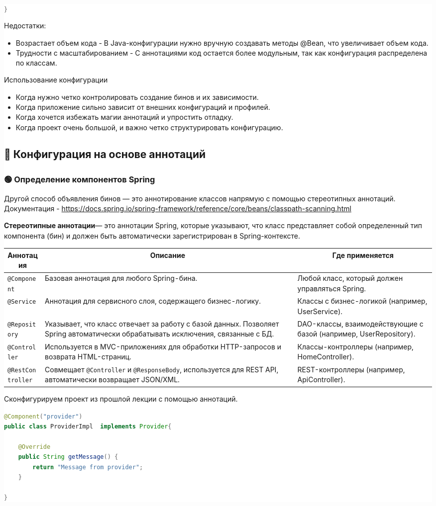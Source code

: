 ``` java
}
```

Недостатки:

+ Возрастает объем кода - В Java-конфигурации нужно вручную создавать методы @Bean, что увеличивает объем кода.
+ Трудности с масштабированием - С аннотациями код остается более модульным, так как конфигурация распределена по классам.

Использование конфигурации

+ Когда нужно четко контролировать создание бинов и их зависимости.
+ Когда приложение сильно зависит от внешних конфигураций и профилей.
+ Когда хочется избежать магии аннотаций и упростить отладку.
+ Когда проект очень большой, и важно четко структурировать конфигурацию.

## 🔴 Конфигурация на основе аннотаций

### 🟢 Определение компонентов Spring

Другой способ объявления бинов — это аннотирование классов напрямую с помощью стереотипных аннотаций.
Документация - <https://docs.spring.io/spring-framework/reference/core/beans/classpath-scanning.html>

**Стереотипные аннотации**— это аннотации Spring, которые указывают, что класс представляет собой определенный тип компонента (бин) и должен быть автоматически зарегистрирован в Spring-контексте.

| Аннотация        | Описание | Где применяется |
|-----------------|----------|----------------|
| `@Component`    | Базовая аннотация для любого Spring-бина. | Любой класс, который должен управляться Spring. |
| `@Service`      | Аннотация для сервисного слоя, содержащего бизнес-логику. | Классы с бизнес-логикой (например, UserService). |
| `@Repository`   | Указывает, что класс отвечает за работу с базой данных. Позволяет Spring автоматически обрабатывать исключения, связанные с БД. | DAO-классы, взаимодействующие с базой (например, UserRepository). |
| `@Controller`   | Используется в MVC-приложениях для обработки HTTP-запросов и возврата HTML-страниц. | Классы-контроллеры (например, HomeController). |
| `@RestController` | Совмещает `@Controller` и `@ResponseBody`, используется для REST API, автоматически возвращает JSON/XML. | REST-контроллеры (например, ApiController). |

Сконфигурируем проект из прошлой лекции с помощью аннотаций.

```java
@Component("provider")
public class ProviderImpl  implements Provider{

    @Override
    public String getMessage() {
        return "Message from provider";
    }

}
```
